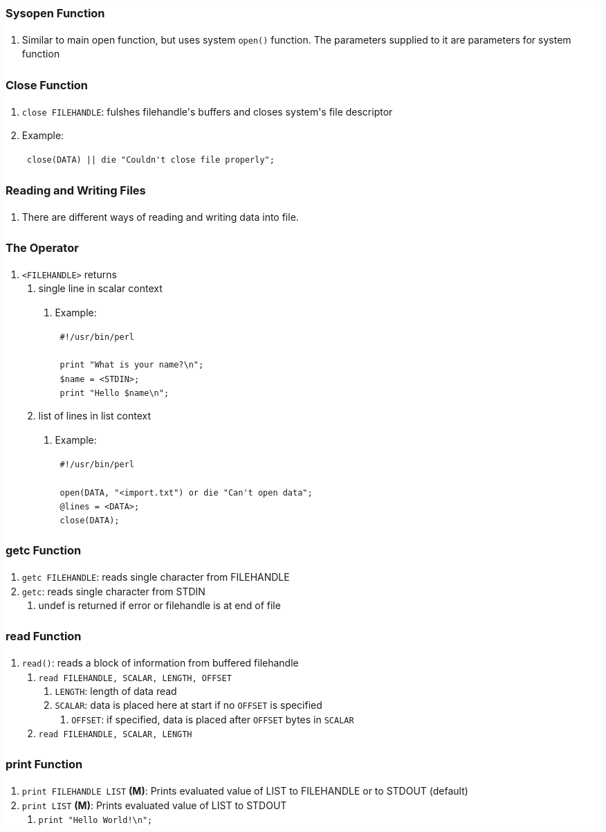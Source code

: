 ### Sysopen Function ###
1. Similar to main open function, but uses system `open()` function. The parameters supplied to it are parameters for system function

### Close Function ###
1. `close FILEHANDLE`: fulshes filehandle's buffers and closes system's file descriptor
2. Example:

		close(DATA) || die "Couldn't close file properly";

### Reading and Writing Files ###
1. There are different ways of reading and writing data into file.

### The <FILEHANDLE> Operator ###
1. `<FILEHANDLE>` returns
	1. single line in scalar context
		1. Example:

				#!/usr/bin/perl

				print "What is your name?\n";
				$name = <STDIN>;
				print "Hello $name\n";

	2. list of lines in list context
		1. Example:

				#!/usr/bin/perl

				open(DATA, "<import.txt") or die "Can't open data";
				@lines = <DATA>;
				close(DATA);

### getc Function ###
1. `getc FILEHANDLE`: reads single character from FILEHANDLE
2. `getc`: reads single character from STDIN
	1. undef is returned if error or filehandle is at end of file

### read Function ###
1. `read()`: reads a block of information from buffered filehandle
	1. `read FILEHANDLE, SCALAR, LENGTH, OFFSET`
		1. `LENGTH`: length of data read
		2. `SCALAR`: data is placed here at start if no `OFFSET` is specified
			1. `OFFSET`: if specified, data is placed after `OFFSET` bytes in `SCALAR`
	2. `read FILEHANDLE, SCALAR, LENGTH`

### print Function ###
1. `print FILEHANDLE LIST` **(M)**: Prints evaluated value of LIST to FILEHANDLE or to STDOUT (default)
2. `print LIST` **(M)**: Prints evaluated value of LIST to STDOUT
	1. `print "Hello World!\n";`
